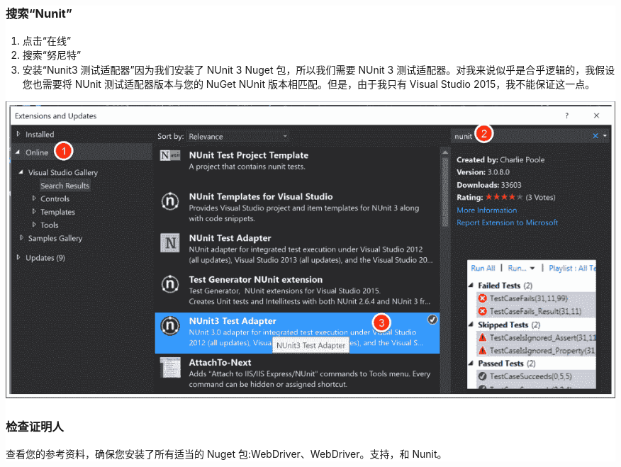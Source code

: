 ### 搜索“Nunit”

1.  点击“在线”
2.  搜索“努尼特”
3.  安装“Nunit3 测试适配器”因为我们安装了 NUnit 3 Nuget 包，所以我们需要 NUnit 3 测试适配器。对我来说似乎是合乎逻辑的，我假设您也需要将 NUnit 测试适配器版本与您的 NuGet NUnit 版本相匹配。但是，由于我只有 Visual Studio 2015，我不能保证这一点。

![7](img/927eac060f7ac85555dcd9f4244572e7.png)

### 检查证明人

查看您的参考资料，确保您安装了所有适当的 Nuget 包:WebDriver、WebDriver。支持，和 Nunit。
